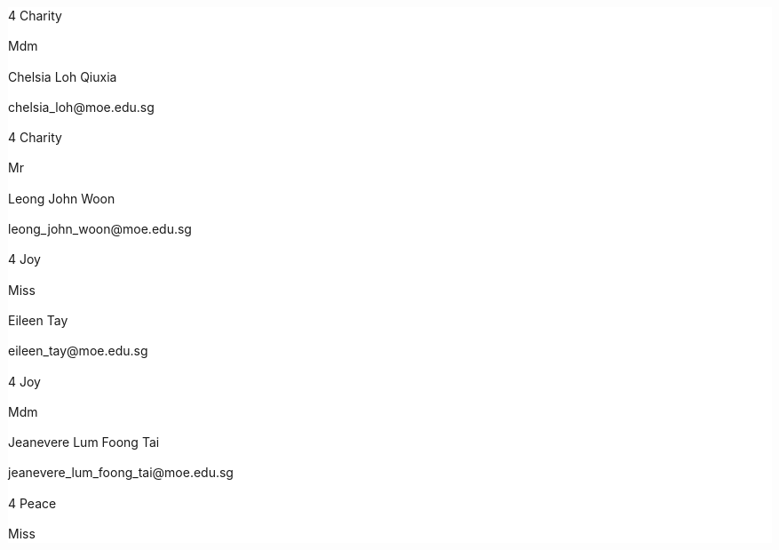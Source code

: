 <tr>
<td rowspan="1" colspan="1">
<p>4 Charity</p>
</td>
<td rowspan="1" colspan="1">
<p>Mdm</p>
</td>
<td rowspan="1" colspan="1">
<p>Chelsia Loh Qiuxia</p>
</td>
<td rowspan="1" colspan="1">
<p>chelsia_loh@moe.edu.sg</p>
</td>
</tr>
<tr>
<td rowspan="1" colspan="1">
<p>4 Charity</p>
</td>
<td rowspan="1" colspan="1">
<p>Mr</p>
</td>
<td rowspan="1" colspan="1">
<p>Leong John Woon</p>
</td>
<td rowspan="1" colspan="1">
<p>leong_john_woon@moe.edu.sg</p>
</td>
</tr>
<tr>
<td rowspan="1" colspan="1">
<p>4 Joy</p>
</td>
<td rowspan="1" colspan="1">
<p>Miss</p>
</td>
<td rowspan="1" colspan="1">
<p>Eileen Tay</p>
</td>
<td rowspan="1" colspan="1">
<p>eileen_tay@moe.edu.sg</p>
</td>
</tr>
<tr>
<td rowspan="1" colspan="1">
<p>4 Joy</p>
</td>
<td rowspan="1" colspan="1">
<p>Mdm</p>
</td>
<td rowspan="1" colspan="1">
<p>Jeanevere Lum Foong Tai</p>
</td>
<td rowspan="1" colspan="1">
<p>jeanevere_lum_foong_tai@moe.edu.sg</p>
</td>
</tr>
<tr>
<td rowspan="1" colspan="1">
<p>4 Peace</p>
</td>
<td rowspan="1" colspan="1">
<p>Miss</p>
</td>
<td rowspan="1" colspan="1">